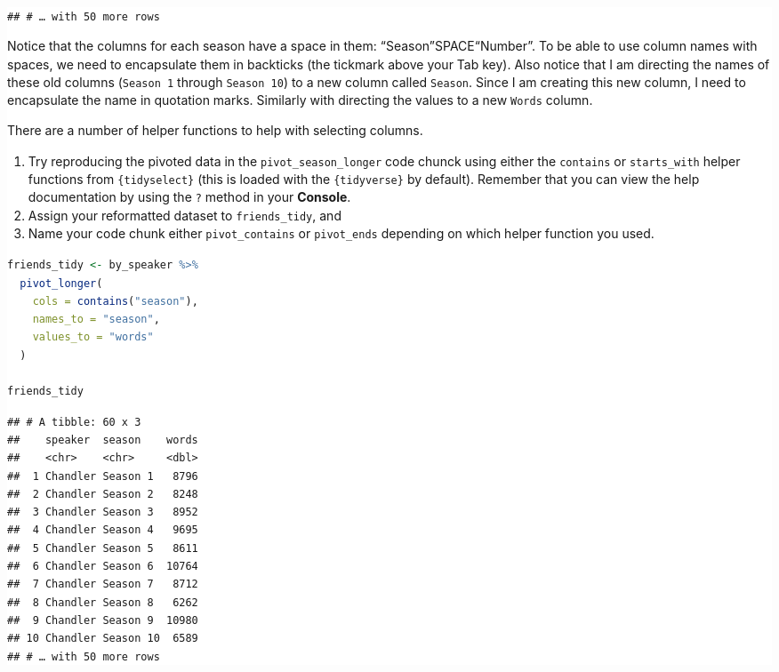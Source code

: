     ## # … with 50 more rows

Notice that the columns for each season have a space in them:
“Season”SPACE“Number”. To be able to use column names with spaces, we
need to encapsulate them in backticks (the tickmark above your Tab key).
Also notice that I am directing the names of these old columns
(`Season 1` through `Season 10`) to a new column called `Season`. Since
I am creating this new column, I need to encapsulate the name in
quotation marks. Similarly with directing the values to a new `Words`
column.

There are a number of helper functions to help with selecting columns.

1.  Try reproducing the pivoted data in the `pivot_season_longer` code
    chunck using either the `contains` or `starts_with` helper functions
    from `{tidyselect}` (this is loaded with the `{tidyverse}` by
    default). Remember that you can view the help documentation by using
    the `?` method in your **Console**.
2.  Assign your reformatted dataset to `friends_tidy`, and
3.  Name your code chunk either `pivot_contains` or `pivot_ends`
    depending on which helper function you used.

``` r
friends_tidy <- by_speaker %>% 
  pivot_longer(
    cols = contains("season"),
    names_to = "season",
    values_to = "words"
  )

friends_tidy
```

    ## # A tibble: 60 x 3
    ##    speaker  season    words
    ##    <chr>    <chr>     <dbl>
    ##  1 Chandler Season 1   8796
    ##  2 Chandler Season 2   8248
    ##  3 Chandler Season 3   8952
    ##  4 Chandler Season 4   9695
    ##  5 Chandler Season 5   8611
    ##  6 Chandler Season 6  10764
    ##  7 Chandler Season 7   8712
    ##  8 Chandler Season 8   6262
    ##  9 Chandler Season 9  10980
    ## 10 Chandler Season 10  6589
    ## # … with 50 more rows
